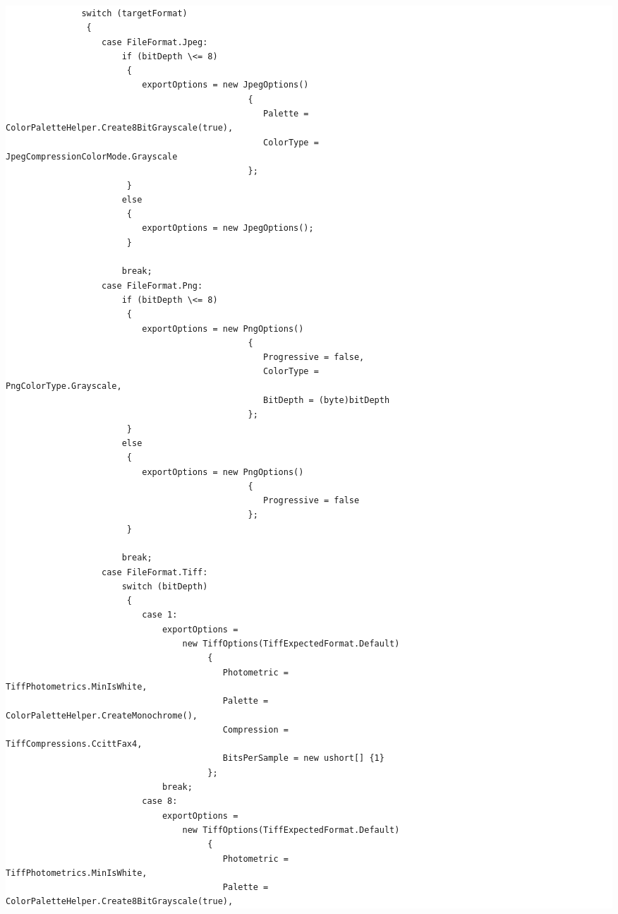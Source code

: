 ```
               switch (targetFormat)  
                {  
                   case FileFormat.Jpeg:  
                       if (bitDepth \<= 8)  
                        {  
                           exportOptions = new JpegOptions()  
                                                {  
                                                   Palette =
ColorPaletteHelper.Create8BitGrayscale(true),  
                                                   ColorType =
JpegCompressionColorMode.Grayscale  
                                                };  
                        }  
                       else  
                        {  
                           exportOptions = new JpegOptions();  
                        }

                       break;  
                   case FileFormat.Png:  
                       if (bitDepth \<= 8)  
                        {  
                           exportOptions = new PngOptions()  
                                                {  
                                                   Progressive = false,  
                                                   ColorType =
PngColorType.Grayscale,  
                                                   BitDepth = (byte)bitDepth  
                                                };  
                        }  
                       else  
                        {  
                           exportOptions = new PngOptions()  
                                                {  
                                                   Progressive = false  
                                                };  
                        }

                       break;  
                   case FileFormat.Tiff:  
                       switch (bitDepth)  
                        {  
                           case 1:  
                               exportOptions =  
                                   new TiffOptions(TiffExpectedFormat.Default)  
                                        {  
                                           Photometric =
TiffPhotometrics.MinIsWhite,  
                                           Palette =
ColorPaletteHelper.CreateMonochrome(),  
                                           Compression =
TiffCompressions.CcittFax4,  
                                           BitsPerSample = new ushort[] {1}  
                                        };  
                               break;  
                           case 8:  
                               exportOptions =  
                                   new TiffOptions(TiffExpectedFormat.Default)  
                                        {  
                                           Photometric =
TiffPhotometrics.MinIsWhite,  
                                           Palette =
ColorPaletteHelper.Create8BitGrayscale(true),  
```